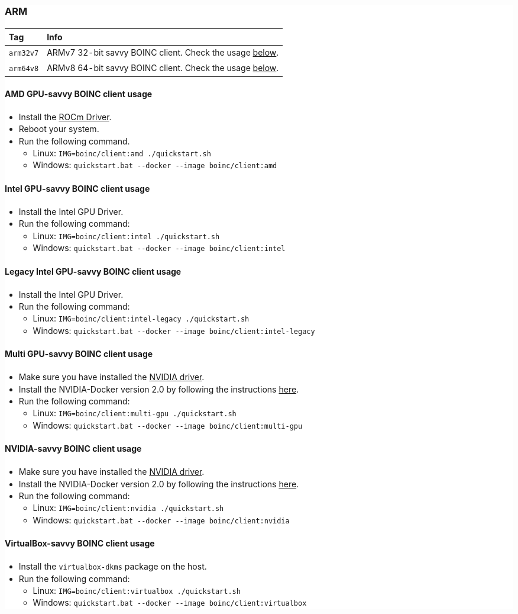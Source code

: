 ### ARM
| Tag | Info |
| :--- | :--- |
| `arm32v7` | ARMv7 32-bit savvy BOINC client. Check the usage [below](#armv7-32-bit-savvy-boinc-client-usage). |
| `arm64v8` | ARMv8 64-bit savvy BOINC client. Check the usage [below](#armv8-64-bit-savvy-boinc-client-usage). |


#### AMD GPU-savvy BOINC client usage
- Install the [ROCm Driver](https://rocm.github.io/ROCmInstall.html).
- Reboot your system.
- Run the following command.
  - Linux: `IMG=boinc/client:amd ./quickstart.sh`
  - Windows: `quickstart.bat --docker --image boinc/client:amd`

#### Intel GPU-savvy BOINC client usage
- Install the Intel GPU Driver.
- Run the following command:
  - Linux: `IMG=boinc/client:intel ./quickstart.sh`
  - Windows: `quickstart.bat --docker --image boinc/client:intel`

#### Legacy Intel GPU-savvy BOINC client usage
- Install the Intel GPU Driver.
- Run the following command:
  - Linux: `IMG=boinc/client:intel-legacy ./quickstart.sh`
  - Windows: `quickstart.bat --docker --image boinc/client:intel-legacy`

#### Multi GPU-savvy BOINC client usage
- Make sure you have installed the [NVIDIA driver](https://github.com/NVIDIA/nvidia-docker/wiki/Frequently-Asked-Questions#how-do-i-install-the-nvidia-driver).
- Install the NVIDIA-Docker version 2.0 by following the instructions [here](https://github.com/NVIDIA/nvidia-docker/wiki/Installation-(version-2.0)).
- Run the following command:
  - Linux: `IMG=boinc/client:multi-gpu ./quickstart.sh`
  - Windows: `quickstart.bat --docker --image boinc/client:multi-gpu`
 
#### NVIDIA-savvy BOINC client usage
- Make sure you have installed the [NVIDIA driver](https://github.com/NVIDIA/nvidia-docker/wiki/Frequently-Asked-Questions#how-do-i-install-the-nvidia-driver).
- Install the NVIDIA-Docker version 2.0 by following the instructions [here](https://github.com/NVIDIA/nvidia-docker/wiki/Installation-(version-2.0)).
- Run the following command:
  - Linux: `IMG=boinc/client:nvidia ./quickstart.sh`
  - Windows: `quickstart.bat --docker --image boinc/client:nvidia`

#### VirtualBox-savvy BOINC client usage

- Install the `virtualbox-dkms` package on the host.
- Run the following command:
  - Linux: `IMG=boinc/client:virtualbox ./quickstart.sh`
  - Windows: `quickstart.bat --docker --image boinc/client:virtualbox`
